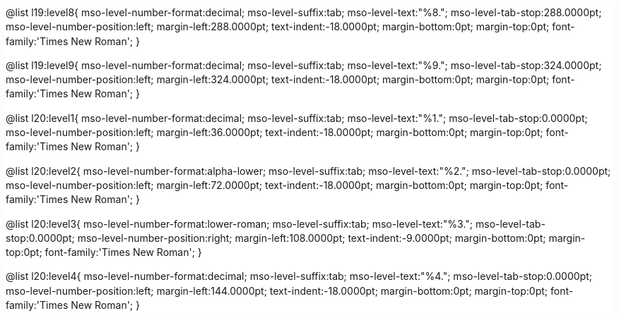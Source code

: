 @list l19:level8{
mso-level-number-format:decimal;
mso-level-suffix:tab;
mso-level-text:"%8.";
mso-level-tab-stop:288.0000pt;
mso-level-number-position:left;
margin-left:288.0000pt; text-indent:-18.0000pt; margin-bottom:0pt; margin-top:0pt; font-family:'Times New Roman'; }

@list l19:level9{
mso-level-number-format:decimal;
mso-level-suffix:tab;
mso-level-text:"%9.";
mso-level-tab-stop:324.0000pt;
mso-level-number-position:left;
margin-left:324.0000pt; text-indent:-18.0000pt; margin-bottom:0pt; margin-top:0pt; font-family:'Times New Roman'; }

@list l20:level1{
mso-level-number-format:decimal;
mso-level-suffix:tab;
mso-level-text:"%1.";
mso-level-tab-stop:0.0000pt;
mso-level-number-position:left;
margin-left:36.0000pt; text-indent:-18.0000pt; margin-bottom:0pt; margin-top:0pt; font-family:'Times New Roman'; }

@list l20:level2{
mso-level-number-format:alpha-lower;
mso-level-suffix:tab;
mso-level-text:"%2.";
mso-level-tab-stop:0.0000pt;
mso-level-number-position:left;
margin-left:72.0000pt; text-indent:-18.0000pt; margin-bottom:0pt; margin-top:0pt; font-family:'Times New Roman'; }

@list l20:level3{
mso-level-number-format:lower-roman;
mso-level-suffix:tab;
mso-level-text:"%3.";
mso-level-tab-stop:0.0000pt;
mso-level-number-position:right;
margin-left:108.0000pt; text-indent:-9.0000pt; margin-bottom:0pt; margin-top:0pt; font-family:'Times New Roman'; }

@list l20:level4{
mso-level-number-format:decimal;
mso-level-suffix:tab;
mso-level-text:"%4.";
mso-level-tab-stop:0.0000pt;
mso-level-number-position:left;
margin-left:144.0000pt; text-indent:-18.0000pt; margin-bottom:0pt; margin-top:0pt; font-family:'Times New Roman'; }
